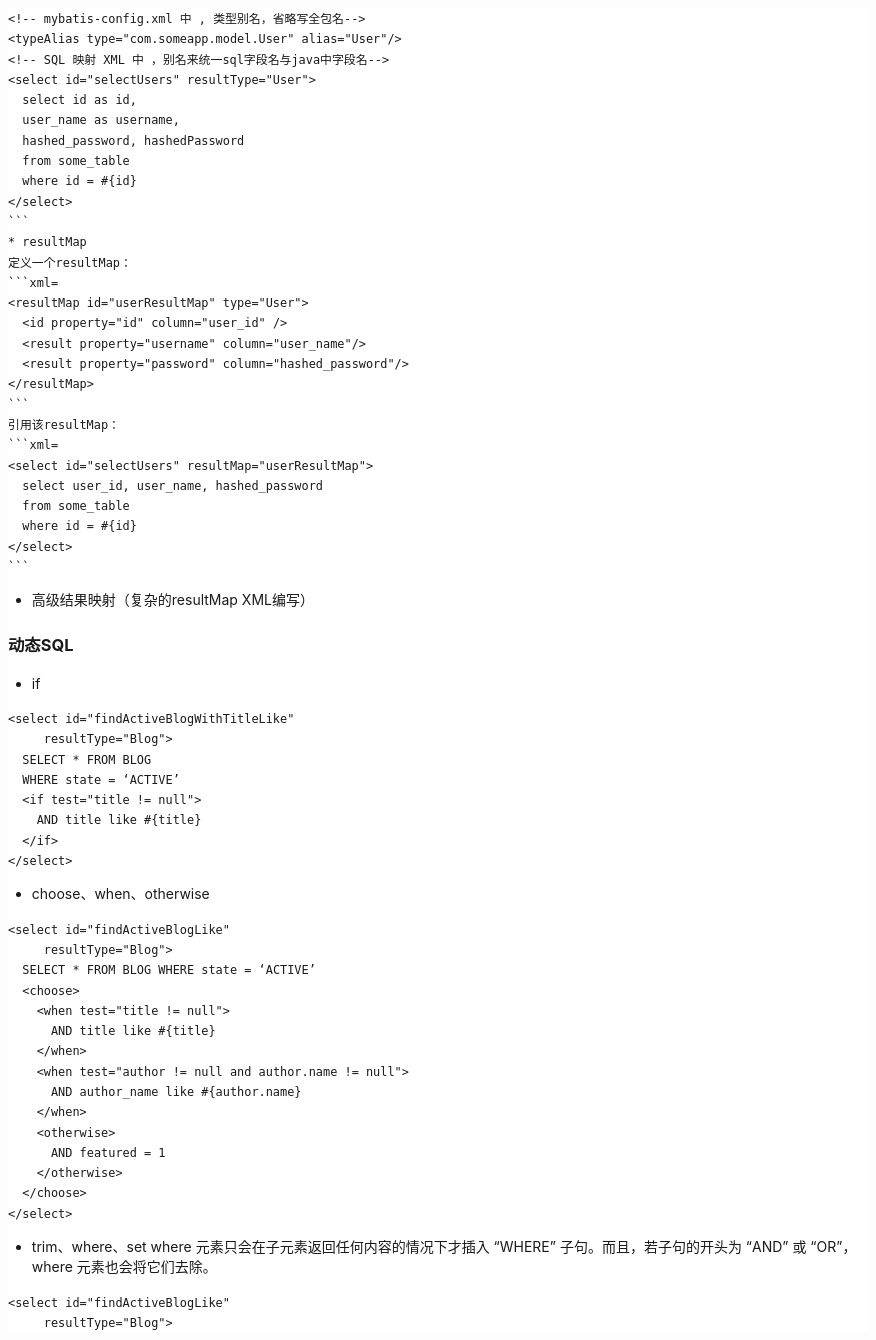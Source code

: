     <!-- mybatis-config.xml 中 , 类型别名，省略写全包名-->
    <typeAlias type="com.someapp.model.User" alias="User"/>
    <!-- SQL 映射 XML 中 ，别名来统一sql字段名与java中字段名-->
    <select id="selectUsers" resultType="User">
      select id as id, 
      user_name as username, 
      hashed_password, hashedPassword
      from some_table
      where id = #{id}
    </select>
    ```
    * resultMap
    定义一个resultMap：
    ```xml=
    <resultMap id="userResultMap" type="User">
      <id property="id" column="user_id" />
      <result property="username" column="user_name"/>
      <result property="password" column="hashed_password"/>
    </resultMap>
    ```
    引用该resultMap：
    ```xml=
    <select id="selectUsers" resultMap="userResultMap">
      select user_id, user_name, hashed_password
      from some_table
      where id = #{id}
    </select>
    ```
* 高级结果映射（复杂的resultMap XML编写）
### 动态SQL
* if
```xml=
<select id="findActiveBlogWithTitleLike"
     resultType="Blog">
  SELECT * FROM BLOG
  WHERE state = ‘ACTIVE’
  <if test="title != null">
    AND title like #{title}
  </if>
</select>
```
* choose、when、otherwise
```xml=
<select id="findActiveBlogLike"
     resultType="Blog">
  SELECT * FROM BLOG WHERE state = ‘ACTIVE’
  <choose>
    <when test="title != null">
      AND title like #{title}
    </when>
    <when test="author != null and author.name != null">
      AND author_name like #{author.name}
    </when>
    <otherwise>
      AND featured = 1
    </otherwise>
  </choose>
</select>
```
* trim、where、set
where 元素只会在子元素返回任何内容的情况下才插入 “WHERE” 子句。而且，若子句的开头为 “AND” 或 “OR”，where 元素也会将它们去除。
```xml=
<select id="findActiveBlogLike"
     resultType="Blog">
```